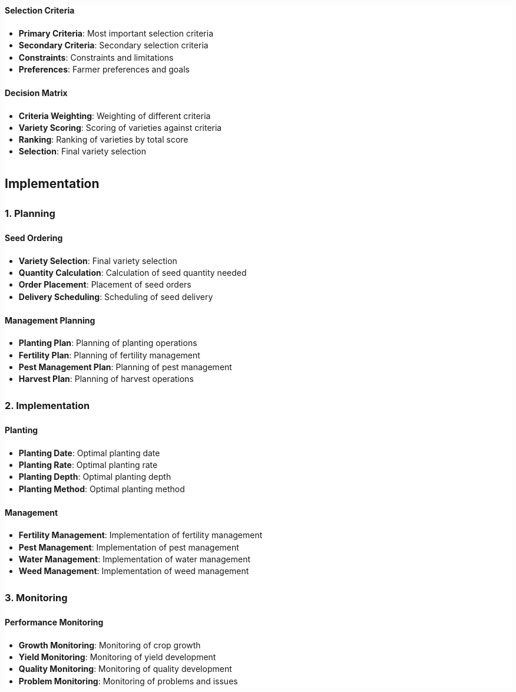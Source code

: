 #### Selection Criteria
- **Primary Criteria**: Most important selection criteria
- **Secondary Criteria**: Secondary selection criteria
- **Constraints**: Constraints and limitations
- **Preferences**: Farmer preferences and goals

#### Decision Matrix
- **Criteria Weighting**: Weighting of different criteria
- **Variety Scoring**: Scoring of varieties against criteria
- **Ranking**: Ranking of varieties by total score
- **Selection**: Final variety selection

## Implementation

### 1. Planning

#### Seed Ordering
- **Variety Selection**: Final variety selection
- **Quantity Calculation**: Calculation of seed quantity needed
- **Order Placement**: Placement of seed orders
- **Delivery Scheduling**: Scheduling of seed delivery

#### Management Planning
- **Planting Plan**: Planning of planting operations
- **Fertility Plan**: Planning of fertility management
- **Pest Management Plan**: Planning of pest management
- **Harvest Plan**: Planning of harvest operations

### 2. Implementation

#### Planting
- **Planting Date**: Optimal planting date
- **Planting Rate**: Optimal planting rate
- **Planting Depth**: Optimal planting depth
- **Planting Method**: Optimal planting method

#### Management
- **Fertility Management**: Implementation of fertility management
- **Pest Management**: Implementation of pest management
- **Water Management**: Implementation of water management
- **Weed Management**: Implementation of weed management

### 3. Monitoring

#### Performance Monitoring
- **Growth Monitoring**: Monitoring of crop growth
- **Yield Monitoring**: Monitoring of yield development
- **Quality Monitoring**: Monitoring of quality development
- **Problem Monitoring**: Monitoring of problems and issues

